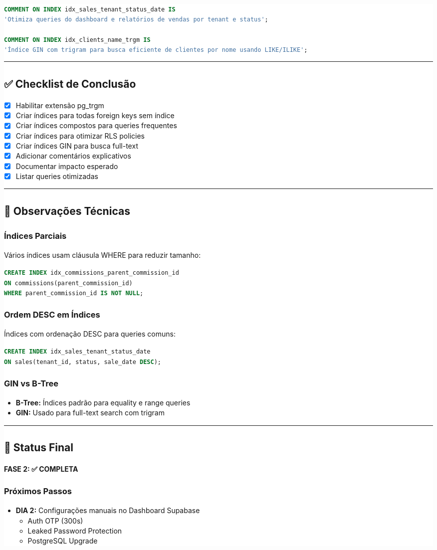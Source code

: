 ```sql
COMMENT ON INDEX idx_sales_tenant_status_date IS 
'Otimiza queries do dashboard e relatórios de vendas por tenant e status';

COMMENT ON INDEX idx_clients_name_trgm IS 
'Índice GIN com trigram para busca eficiente de clientes por nome usando LIKE/ILIKE';
```

---

## ✅ Checklist de Conclusão

- [x] Habilitar extensão pg_trgm
- [x] Criar índices para todas foreign keys sem índice
- [x] Criar índices compostos para queries frequentes
- [x] Criar índices para otimizar RLS policies
- [x] Criar índices GIN para busca full-text
- [x] Adicionar comentários explicativos
- [x] Documentar impacto esperado
- [x] Listar queries otimizadas

---

## 📝 Observações Técnicas

### Índices Parciais
Vários índices usam cláusula WHERE para reduzir tamanho:
```sql
CREATE INDEX idx_commissions_parent_commission_id 
ON commissions(parent_commission_id) 
WHERE parent_commission_id IS NOT NULL;
```

### Ordem DESC em Índices
Índices com ordenação DESC para queries comuns:
```sql
CREATE INDEX idx_sales_tenant_status_date 
ON sales(tenant_id, status, sale_date DESC);
```

### GIN vs B-Tree
- **B-Tree:** Índices padrão para equality e range queries
- **GIN:** Usado para full-text search com trigram

---

## 🎉 Status Final

**FASE 2: ✅ COMPLETA**

### Próximos Passos
- **DIA 2:** Configurações manuais no Dashboard Supabase
  - Auth OTP (300s)
  - Leaked Password Protection
  - PostgreSQL Upgrade
